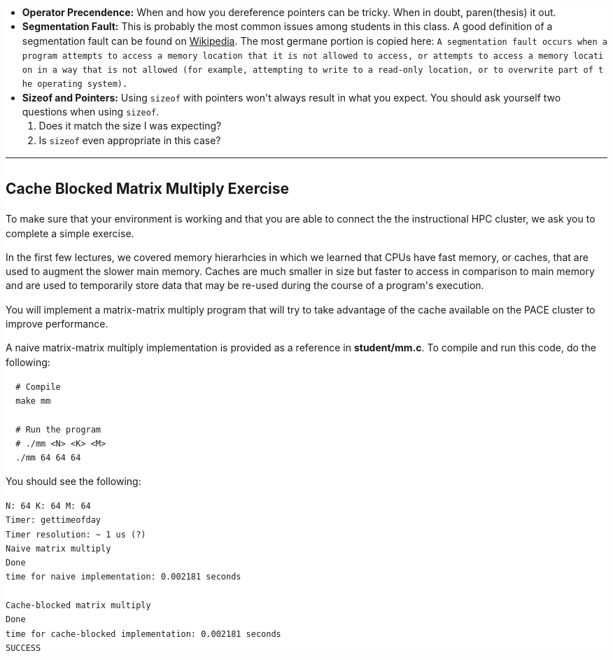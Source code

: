 - **Operator Precendence:** When and how you dereference pointers can be tricky. When in doubt, paren(thesis) it out.
- **Segmentation Fault:** This is probably the most common issues among students in this class. A good definition of a segmentation fault can be found on [Wikipedia](https://en.wikipedia.org/wiki/Segmentation_fault#Overview). The most germane portion is copied here: `A segmentation fault occurs when a program attempts to access a memory location that it is not allowed to access, or attempts to access a memory location in a way that is not allowed (for example, attempting to write to a read-only location, or to overwrite part of the operating system).`
- **Sizeof and Pointers:** Using `sizeof` with pointers won't always result in what you expect. You should ask yourself two questions when using `sizeof`.
  1. Does it match the size I was expecting?
  2. Is `sizeof` even appropriate in this case?

<hr />

## Cache Blocked Matrix Multiply Exercise

To make sure that your environment is working and that you are able to connect the the instructional HPC cluster, we ask you to complete a simple exercise.

In the first few lectures, we covered memory hierarhcies in which we learned that CPUs have fast memory, or caches, that are used to augment the slower main memory. Caches are much smaller in size but faster to access in comparison to main memory and are used to temporarily store data that may be re-used during the course of a program's execution.

You will implement a matrix-matrix multiply program that will try to take advantage of the cache available on the PACE cluster to improve performance.

A naive matrix-matrix multiply implementation is provided as a reference in **student/mm.c**. To compile and run this code, do the following:

~~~~~~~~~~~~~~~~~~~~~~~~~~~~~~~~~~~~~~~~~~~~~~~~~~~~~~~~~~~~ {.bash}
  # Compile
  make mm

  # Run the program
  # ./mm <N> <K> <M>
  ./mm 64 64 64 
~~~~~~~~~~~~~~~~~~~~~~~~~~~~~~~~~~~~~~~~~~~~~~~~~~~~~~~~~~~~

You should see the following:

~~~~~~~~~~~~~~~~~~~~~~~~~~~~~~~~~~~~~~~~~~~~~~~~~~~~~~~~~~~~
N: 64 K: 64 M: 64
Timer: gettimeofday
Timer resolution: ~ 1 us (?)
Naive matrix multiply
Done
time for naive implementation: 0.002181 seconds

Cache-blocked matrix multiply
Done
time for cache-blocked implementation: 0.002181 seconds
SUCCESS
~~~~~~~~~~~~~~~~~~~~~~~~~~~~~~~~~~~~~~~~~~~~~~~~~~~~~~~~~~~~
